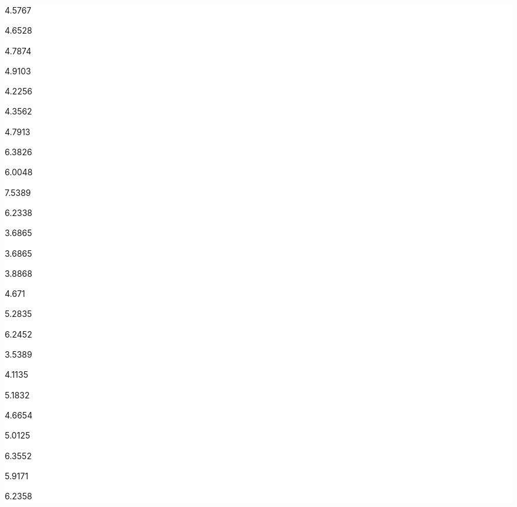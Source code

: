   4.5767
 
 
  4.6528
 
 
  4.7874
 
 
  4.9103
 
 
  4.2256
 
 
  4.3562
 
 
  4.7913
 
 
  6.3826
 
 
  6.0048
 
 
  7.5389
 
 
  6.2338
 
 
  3.6865
 
 
  3.6865
 
 
  3.8868
 
 
  4.671
 
 
  5.2835
 
 
  6.2452
 
 
  3.5389
 
 
  4.1135
 
 
  5.1832
 
 
  4.6654
 
 
  5.0125
 
 
  6.3552
 
 
  5.9171
 
 
  6.2358
 
